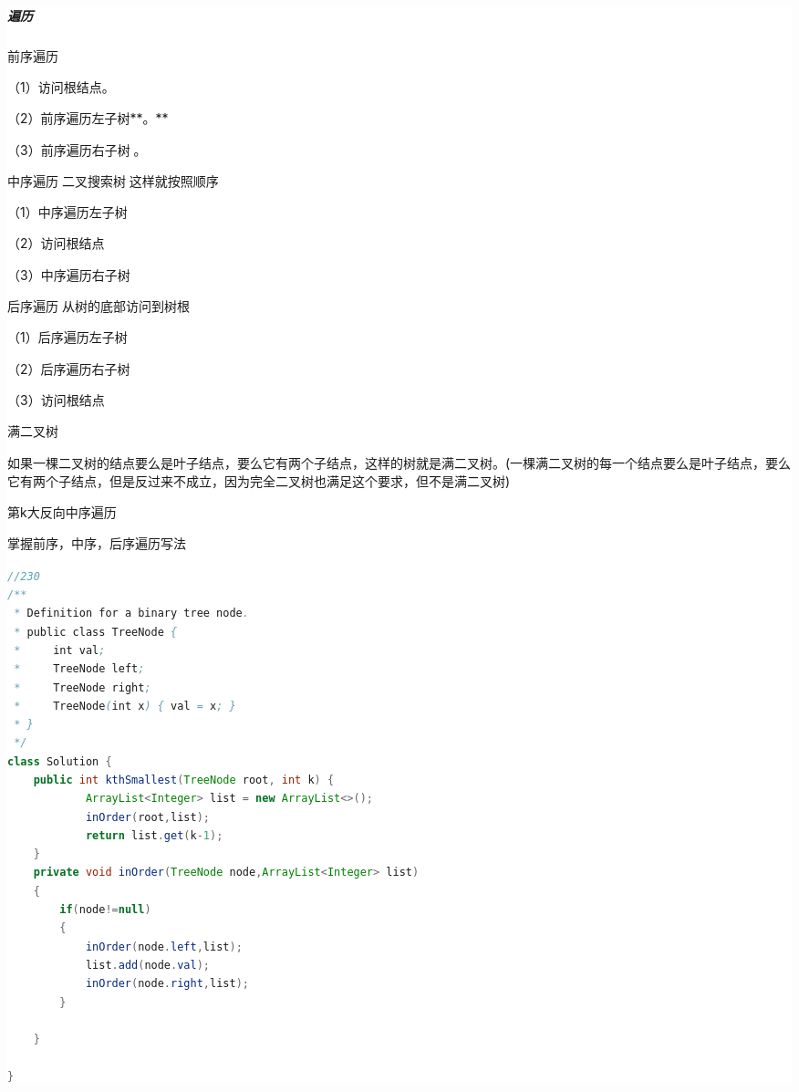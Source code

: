 ##### 遍历

前序遍历

（1）访问根结点。

（2）前序遍历左子树**。**

（3）前序遍历右子树 。

中序遍历 二叉搜索树 这样就按照顺序

（1）中序遍历左子树

（2）访问根结点

（3）中序遍历右子树

后序遍历 从树的底部访问到树根

（1）后序遍历左子树

（2）后序遍历右子树

（3）访问根结点



满二叉树

如果一棵二叉树的结点要么是叶子结点，要么它有两个子结点，这样的树就是满二叉树。(一棵满二叉树的每一个结点要么是叶子结点，要么它有两个子结点，但是反过来不成立，因为完全二叉树也满足这个要求，但不是满二叉树)

第k大反向中序遍历

掌握前序，中序，后序遍历写法

```java
//230
/**
 * Definition for a binary tree node.
 * public class TreeNode {
 *     int val;
 *     TreeNode left;
 *     TreeNode right;
 *     TreeNode(int x) { val = x; }
 * }
 */
class Solution {
    public int kthSmallest(TreeNode root, int k) {
            ArrayList<Integer> list = new ArrayList<>();
            inOrder(root,list);
            return list.get(k-1);
    }
    private void inOrder(TreeNode node,ArrayList<Integer> list)
    {
        if(node!=null)
        {
            inOrder(node.left,list);
            list.add(node.val);
            inOrder(node.right,list);
        }

    }

}


```
